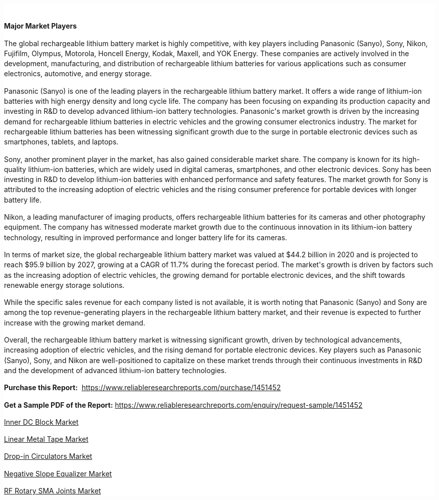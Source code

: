 <p>&nbsp;</p>
<p><strong>Major Market Players</strong></p>
<p><p>The global rechargeable lithium battery market is highly competitive, with key players including Panasonic (Sanyo), Sony, Nikon, Fujifilm, Olympus, Motorola, Honcell Energy, Kodak, Maxell, and YOK Energy. These companies are actively involved in the development, manufacturing, and distribution of rechargeable lithium batteries for various applications such as consumer electronics, automotive, and energy storage.</p><p>Panasonic (Sanyo) is one of the leading players in the rechargeable lithium battery market. It offers a wide range of lithium-ion batteries with high energy density and long cycle life. The company has been focusing on expanding its production capacity and investing in R&D to develop advanced lithium-ion battery technologies. Panasonic's market growth is driven by the increasing demand for rechargeable lithium batteries in electric vehicles and the growing consumer electronics industry. The market for rechargeable lithium batteries has been witnessing significant growth due to the surge in portable electronic devices such as smartphones, tablets, and laptops.</p><p>Sony, another prominent player in the market, has also gained considerable market share. The company is known for its high-quality lithium-ion batteries, which are widely used in digital cameras, smartphones, and other electronic devices. Sony has been investing in R&D to develop lithium-ion batteries with enhanced performance and safety features. The market growth for Sony is attributed to the increasing adoption of electric vehicles and the rising consumer preference for portable devices with longer battery life.</p><p>Nikon, a leading manufacturer of imaging products, offers rechargeable lithium batteries for its cameras and other photography equipment. The company has witnessed moderate market growth due to the continuous innovation in its lithium-ion battery technology, resulting in improved performance and longer battery life for its cameras.</p><p>In terms of market size, the global rechargeable lithium battery market was valued at $44.2 billion in 2020 and is projected to reach $95.9 billion by 2027, growing at a CAGR of 11.7% during the forecast period. The market's growth is driven by factors such as the increasing adoption of electric vehicles, the growing demand for portable electronic devices, and the shift towards renewable energy storage solutions.</p><p>While the specific sales revenue for each company listed is not available, it is worth noting that Panasonic (Sanyo) and Sony are among the top revenue-generating players in the rechargeable lithium battery market, and their revenue is expected to further increase with the growing market demand.</p><p>Overall, the rechargeable lithium battery market is witnessing significant growth, driven by technological advancements, increasing adoption of electric vehicles, and the rising demand for portable electronic devices. Key players such as Panasonic (Sanyo), Sony, and Nikon are well-positioned to capitalize on these market trends through their continuous investments in R&D and the development of advanced lithium-ion battery technologies.</p></p>
<p><strong>Purchase this Report:</strong>&nbsp;&nbsp;<a href="https://www.reliableresearchreports.com/purchase/1451452">https://www.reliableresearchreports.com/purchase/1451452</a></p>
<p></p>
<p><strong>Get a Sample PDF of the Report:</strong>&nbsp;<a href="https://www.reliableresearchreports.com/enquiry/request-sample/1451452">https://www.reliableresearchreports.com/enquiry/request-sample/1451452</a></p>
<p><p><a href="https://github.com/gshchiplitsov/Market-Research-Report-List-2/blob/main/inner-dc-block-market.md">Inner DC Block Market</a></p><p><a href="https://github.com/deliacustodio40/Market-Research-Report-List-2/blob/main/linear-metal-tape-market.md">Linear Metal Tape Market</a></p><p><a href="https://github.com/dzharov81/Market-Research-Report-List-2/blob/main/drop-in-circulators-market.md">Drop-in Circulators Market</a></p><p><a href="https://github.com/ambrozg/Market-Research-Report-List-2/blob/main/negative-slope-equalizer-market.md">Negative Slope Equalizer Market</a></p><p><a href="https://github.com/scarol104/Market-Research-Report-List-2/blob/main/rf-rotary-sma-joints-market.md">RF Rotary SMA Joints Market</a></p></p>